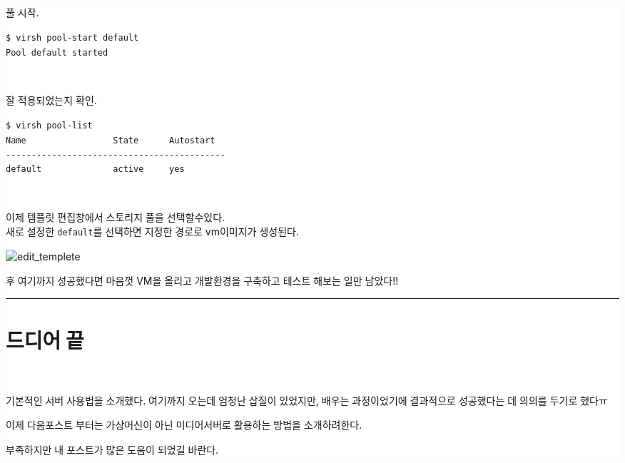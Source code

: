 풀 시작.
<br>

```
$ virsh pool-start default
Pool default started
```
<br>

잘 적용되었는지 확인.
<br>

```
$ virsh pool-list
Name                 State      Autostart
-------------------------------------------
default              active     yes
```
<br>

이제 템플릿 편집창에서 스토리지 풀을 선택할수있다.<br>새로 설정한 `default`를 선택하면 지정한 경로로 vm이미지가 생성된다.

![edit_templete](https://github.com/cozy-ho/cozy-ho.github.io/blob/master/images/_post-17-12-22-07.png?raw=true)
<br>

후 여기까지 성공했다면 마음껏 VM을 올리고 개발환경을 구축하고 테스트 해보는 일만 남았다!!
<br>

---

# 드디어 끝
<br>

기본적인 서버 사용법을 소개했다. 여기까지 오는데 엄청난 삽질이 있었지만, 배우는 과정이었기에 결과적으로 성공했다는 데 의의를 두기로 했다ㅠ
<br>

이제 다음포스트 부터는 가상머신이 아닌 미디어서버로 활용하는 방법을 소개하려한다.
<br>

부족하지만 내 포스트가 많은 도움이 되었길 바란다.
